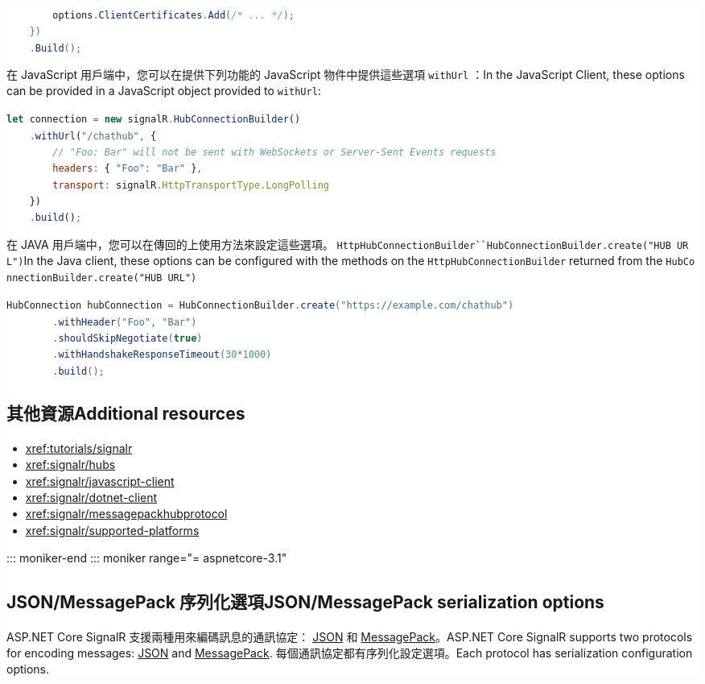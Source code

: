 ```csharp
        options.ClientCertificates.Add(/* ... */);
    })
    .Build();
```

<span data-ttu-id="31b57-354">在 JavaScript 用戶端中，您可以在提供下列功能的 JavaScript 物件中提供這些選項 `withUrl` ：</span><span class="sxs-lookup"><span data-stu-id="31b57-354">In the JavaScript Client, these options can be provided in a JavaScript object provided to `withUrl`:</span></span>

```javascript
let connection = new signalR.HubConnectionBuilder()
    .withUrl("/chathub", {
        // "Foo: Bar" will not be sent with WebSockets or Server-Sent Events requests
        headers: { "Foo": "Bar" },
        transport: signalR.HttpTransportType.LongPolling 
    })
    .build();
```

<span data-ttu-id="31b57-355">在 JAVA 用戶端中，您可以在傳回的上使用方法來設定這些選項。 `HttpHubConnectionBuilder``HubConnectionBuilder.create("HUB URL")`</span><span class="sxs-lookup"><span data-stu-id="31b57-355">In the Java client, these options can be configured with the methods on the `HttpHubConnectionBuilder` returned from the `HubConnectionBuilder.create("HUB URL")`</span></span>

```java
HubConnection hubConnection = HubConnectionBuilder.create("https://example.com/chathub")
        .withHeader("Foo", "Bar")
        .shouldSkipNegotiate(true)
        .withHandshakeResponseTimeout(30*1000)
        .build();
```

## <a name="additional-resources"></a><span data-ttu-id="31b57-356">其他資源</span><span class="sxs-lookup"><span data-stu-id="31b57-356">Additional resources</span></span>

* <xref:tutorials/signalr>
* <xref:signalr/hubs>
* <xref:signalr/javascript-client>
* <xref:signalr/dotnet-client>
* <xref:signalr/messagepackhubprotocol>
* <xref:signalr/supported-platforms>

::: moniker-end
::: moniker range="= aspnetcore-3.1"

## <a name="jsonmessagepack-serialization-options"></a><span data-ttu-id="31b57-357">JSON/MessagePack 序列化選項</span><span class="sxs-lookup"><span data-stu-id="31b57-357">JSON/MessagePack serialization options</span></span>

<span data-ttu-id="31b57-358">ASP.NET Core SignalR 支援兩種用來編碼訊息的通訊協定： [JSON](https://www.json.org/) 和 [MessagePack](https://msgpack.org/index.html)。</span><span class="sxs-lookup"><span data-stu-id="31b57-358">ASP.NET Core SignalR supports two protocols for encoding messages: [JSON](https://www.json.org/) and [MessagePack](https://msgpack.org/index.html).</span></span> <span data-ttu-id="31b57-359">每個通訊協定都有序列化設定選項。</span><span class="sxs-lookup"><span data-stu-id="31b57-359">Each protocol has serialization configuration options.</span></span>
